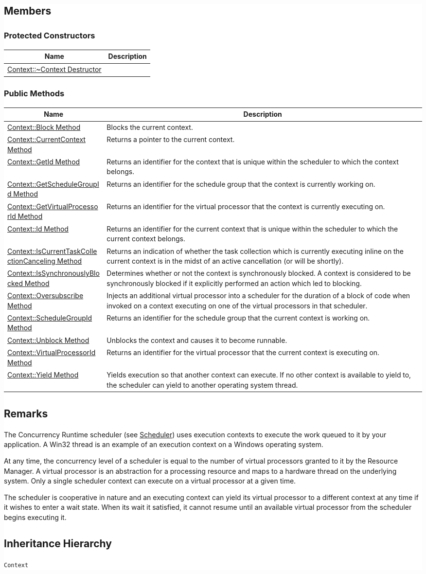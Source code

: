 ## Members  
  
### Protected Constructors  
  
|Name|Description|  
|----------|-----------------|  
|[Context::~Context Destructor](#dtor)||  
  
### Public Methods  
  
|Name|Description|  
|----------|-----------------|  
|[Context::Block Method](#block)|Blocks the current context.|  
|[Context::CurrentContext Method](#currentcontext)|Returns a pointer to the current context.|  
|[Context::GetId Method](#getid)|Returns an identifier for the context that is unique within the scheduler to which the context belongs.|  
|[Context::GetScheduleGroupId Method](#getschedulegroupid)|Returns an identifier for the schedule group that the context is currently working on.|  
|[Context::GetVirtualProcessorId Method](#getvirtualprocessorid)|Returns an identifier for the virtual processor that the context is currently executing on.|  
|[Context::Id Method](#id)|Returns an identifier for the current context that is unique within the scheduler to which the current context belongs.|  
|[Context::IsCurrentTaskCollectionCanceling Method](#iscurrenttaskcollectioncanceling)|Returns an indication of whether the task collection which is currently executing inline on the current context is in the midst of an active cancellation (or will be shortly).|  
|[Context::IsSynchronouslyBlocked Method](#issynchronouslyblocked)|Determines whether or not the context is synchronously blocked. A context is considered to be synchronously blocked if it explicitly performed an action which led to blocking.|  
|[Context::Oversubscribe Method](#oversubscribe)|Injects an additional virtual processor into a scheduler for the duration of a block of code when invoked on a context executing on one of the virtual processors in that scheduler.|  
|[Context::ScheduleGroupId Method](#schedulegroupid)|Returns an identifier for the schedule group that the current context is working on.|  
|[Context::Unblock Method](#unblock)|Unblocks the context and causes it to become runnable.|  
|[Context::VirtualProcessorId Method](#virtualprocessorid)|Returns an identifier for the virtual processor that the current context is executing on.|  
|[Context::Yield Method](#yield)|Yields execution so that another context can execute. If no other context is available to yield to, the scheduler can yield to another operating system thread.|  
  
## Remarks  
 The Concurrency Runtime scheduler (see [Scheduler](scheduler-class.md)) uses execution contexts to execute the work queued to it by your application. A Win32 thread is an example of an execution context on a Windows operating system.  
  
 At any time, the concurrency level of a scheduler is equal to the number of virtual processors granted to it by the Resource Manager. A virtual processor is an abstraction for a processing resource and maps to a hardware thread on the underlying system. Only a single scheduler context can execute on a virtual processor at a given time.  
  
 The scheduler is cooperative in nature and an executing context can yield its virtual processor to a different context at any time if it wishes to enter a wait state. When its wait it satisfied, it cannot resume until an available virtual processor from the scheduler begins executing it.  
  
## Inheritance Hierarchy  
 `Context`  
  